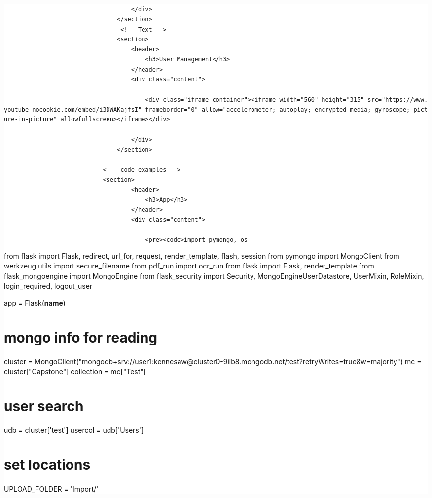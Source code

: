 										</div>
									</section>
                                     <!-- Text -->
									<section>
										<header>
											<h3>User Management</h3>
										</header>
										<div class="content">

                                            <div class="iframe-container"><iframe width="560" height="315" src="https://www.youtube-nocookie.com/embed/i3DWAKajfsI" frameborder="0" allow="accelerometer; autoplay; encrypted-media; gyroscope; picture-in-picture" allowfullscreen></iframe></div>

										</div>
									</section>
                                
                                <!-- code examples -->
                                <section>
										<header>
											<h3>App</h3>
										</header>
										<div class="content">

											<pre><code>import pymongo, os
from flask import Flask, redirect, url_for, request, render_template, flash, session
from pymongo import MongoClient
from werkzeug.utils import secure_filename
from pdf_run import ocr_run
from flask import Flask, render_template
from flask_mongoengine import MongoEngine
from flask_security import Security, MongoEngineUserDatastore, UserMixin, RoleMixin, login_required, logout_user



app = Flask(__name__)


# mongo info for reading
cluster = MongoClient("mongodb+srv://user1:kennesaw@cluster0-9iib8.mongodb.net/test?retryWrites=true&w=majority")
mc = cluster["Capstone"]
collection = mc["Test"]

# user search
udb = cluster['test']
usercol = udb['Users']

# set locations
UPLOAD_FOLDER = 'Import/'

